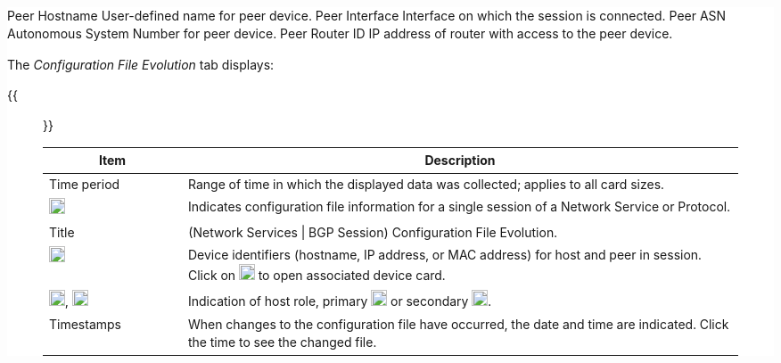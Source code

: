 </td>
</tr>
<tr class="odd">
<td>Peer Hostname</td>
<td>User-defined name for peer device.</td>
</tr>
<tr class="even">
<td>Peer Interface</td>
<td>Interface on which the session is connected.</td>
</tr>
<tr class="odd">
<td>Peer ASN</td>
<td>Autonomous System Number for peer device.</td>
</tr>
<tr class="even">
<td>Peer Router ID</td>
<td>IP address of router with access to the peer device.</td>
</tr>
</tbody>
</table>

The *Configuration File Evolution* tab displays:

{{<figure src="/images/netq/ntwk-svcs-single-bgp-large-config-tab-300.png" width="500">}}

<table>
<colgroup>
<col style="width: 20%" />
<col style="width: 80%" />
</colgroup>
<thead>
<tr class="header">
<th>Item</th>
<th>Description</th>
</tr>
</thead>
<tbody>
<tr class="odd">
<td>Time period</td>
<td>Range of time in which the displayed data was collected; applies to all card sizes.</td>
</tr>
<tr class="even">
<td><img src="https://icons.cumulusnetworks.com/16-Files-Folders/01-Common-Files/common-file-settings-1.svg" height="18" width="18"/></td>
<td>Indicates configuration file information for a single session of a Network Service or Protocol.</td>
</tr>
<tr class="odd">
<td>Title</td>
<td>(Network Services | BGP Session) Configuration File Evolution.</td>
</tr>
<tr class="even">
<td><img src="https://icons.cumulusnetworks.com/44-Entertainment-Events-Hobbies/02-Card-Games/card-game-diamond.svg" height="18" width="18"/></td>
<td>Device identifiers (hostname, IP address, or MAC address) for host and peer in session. Click on <img src="https://icons.cumulusnetworks.com/44-Entertainment-Events-Hobbies/02-Card-Games/card-game-diamond.svg" height="18" width="18"/> to open associated device card.</td>
</tr>
<tr class="odd">
<td><img src="https://icons.cumulusnetworks.com/01-Interface-Essential/33-Form-Validation/check-circle-1.svg" height="18" width="18"/>, <img src="https://icons.cumulusnetworks.com/01-Interface-Essential/23-Delete/delete-2.svg" height="18" width="18"/></td>
<td>Indication of host role, primary <img src="https://icons.cumulusnetworks.com/01-Interface-Essential/33-Form-Validation/check-circle-1.svg" height="18" width="18"/> or secondary <img src="https://icons.cumulusnetworks.com/01-Interface-Essential/23-Delete/delete-2.svg" height="18" width="18"/>.</td>
</tr>
<tr class="even">
<td>Timestamps</td>
<td>When changes to the configuration file have occurred, the date and time are indicated. Click the time to see the changed file.</td>